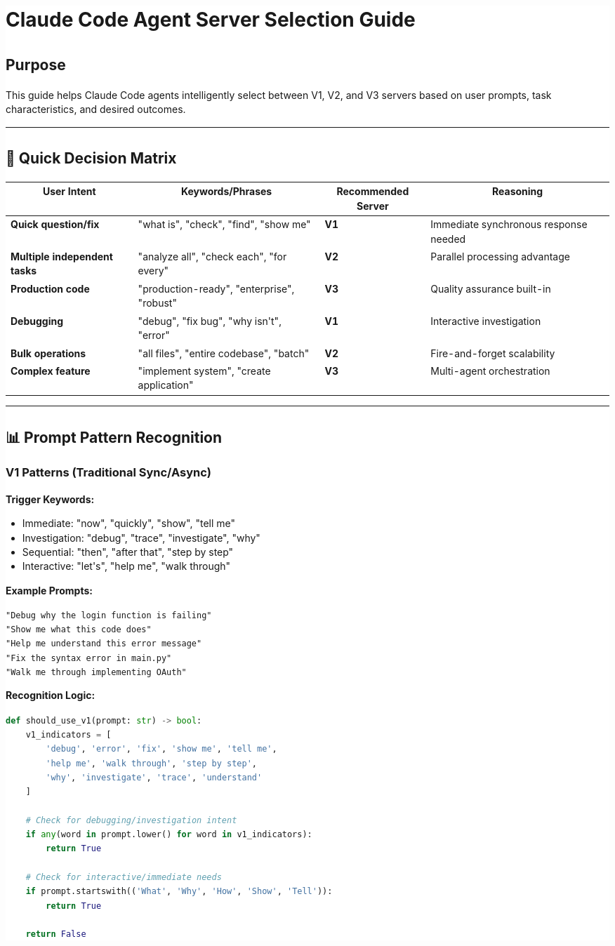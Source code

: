 # Claude Code Agent Server Selection Guide

## Purpose
This guide helps Claude Code agents intelligently select between V1, V2, and V3 servers based on user prompts, task characteristics, and desired outcomes.

---

## 🎯 Quick Decision Matrix

| User Intent | Keywords/Phrases | Recommended Server | Reasoning |
|------------|------------------|-------------------|-----------|
| **Quick question/fix** | "what is", "check", "find", "show me" | **V1** | Immediate synchronous response needed |
| **Multiple independent tasks** | "analyze all", "check each", "for every" | **V2** | Parallel processing advantage |
| **Production code** | "production-ready", "enterprise", "robust" | **V3** | Quality assurance built-in |
| **Debugging** | "debug", "fix bug", "why isn't", "error" | **V1** | Interactive investigation |
| **Bulk operations** | "all files", "entire codebase", "batch" | **V2** | Fire-and-forget scalability |
| **Complex feature** | "implement system", "create application" | **V3** | Multi-agent orchestration |

---

## 📊 Prompt Pattern Recognition

### V1 Patterns (Traditional Sync/Async)

**Trigger Keywords:**
- Immediate: "now", "quickly", "show", "tell me"
- Investigation: "debug", "trace", "investigate", "why"
- Sequential: "then", "after that", "step by step"
- Interactive: "let's", "help me", "walk through"

**Example Prompts:**
```
"Debug why the login function is failing"
"Show me what this code does"
"Help me understand this error message"
"Fix the syntax error in main.py"
"Walk me through implementing OAuth"
```

**Recognition Logic:**
```python
def should_use_v1(prompt: str) -> bool:
    v1_indicators = [
        'debug', 'error', 'fix', 'show me', 'tell me',
        'help me', 'walk through', 'step by step',
        'why', 'investigate', 'trace', 'understand'
    ]
    
    # Check for debugging/investigation intent
    if any(word in prompt.lower() for word in v1_indicators):
        return True
    
    # Check for interactive/immediate needs
    if prompt.startswith(('What', 'Why', 'How', 'Show', 'Tell')):
        return True
    
    return False
```